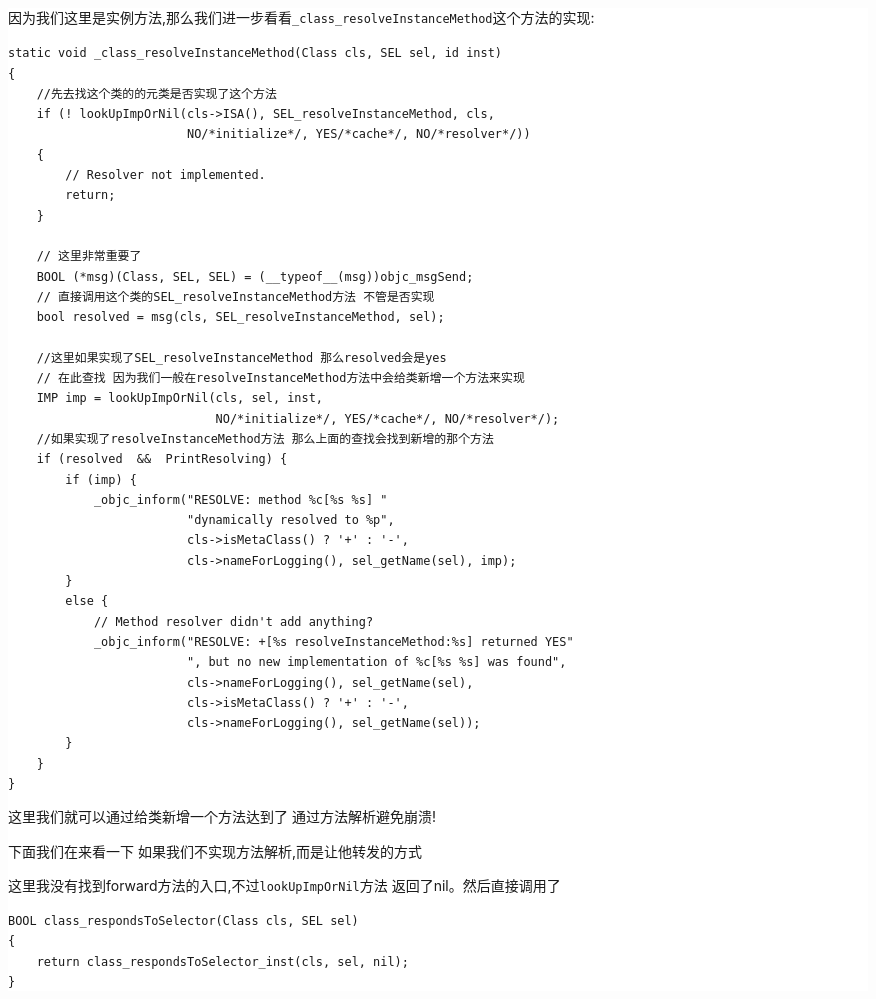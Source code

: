 因为我们这里是实例方法,那么我们进一步看看`_class_resolveInstanceMethod`这个方法的实现:

```objc
static void _class_resolveInstanceMethod(Class cls, SEL sel, id inst)
{
    //先去找这个类的的元类是否实现了这个方法
    if (! lookUpImpOrNil(cls->ISA(), SEL_resolveInstanceMethod, cls, 
                         NO/*initialize*/, YES/*cache*/, NO/*resolver*/)) 
    {
        // Resolver not implemented.
        return;
    }

    // 这里非常重要了
    BOOL (*msg)(Class, SEL, SEL) = (__typeof__(msg))objc_msgSend;
    // 直接调用这个类的SEL_resolveInstanceMethod方法 不管是否实现
    bool resolved = msg(cls, SEL_resolveInstanceMethod, sel);

    //这里如果实现了SEL_resolveInstanceMethod 那么resolved会是yes
    // 在此查找 因为我们一般在resolveInstanceMethod方法中会给类新增一个方法来实现
    IMP imp = lookUpImpOrNil(cls, sel, inst, 
                             NO/*initialize*/, YES/*cache*/, NO/*resolver*/);
    //如果实现了resolveInstanceMethod方法 那么上面的查找会找到新增的那个方法
    if (resolved  &&  PrintResolving) {
        if (imp) {
            _objc_inform("RESOLVE: method %c[%s %s] "
                         "dynamically resolved to %p", 
                         cls->isMetaClass() ? '+' : '-', 
                         cls->nameForLogging(), sel_getName(sel), imp);
        }
        else {
            // Method resolver didn't add anything?
            _objc_inform("RESOLVE: +[%s resolveInstanceMethod:%s] returned YES"
                         ", but no new implementation of %c[%s %s] was found",
                         cls->nameForLogging(), sel_getName(sel), 
                         cls->isMetaClass() ? '+' : '-', 
                         cls->nameForLogging(), sel_getName(sel));
        }
    }
}
```


这里我们就可以通过给类新增一个方法达到了 通过方法解析避免崩溃!

下面我们在来看一下 如果我们不实现方法解析,而是让他转发的方式

这里我没有找到forward方法的入口,不过`lookUpImpOrNil`方法 返回了nil。然后直接调用了

```objc
BOOL class_respondsToSelector(Class cls, SEL sel)
{
    return class_respondsToSelector_inst(cls, sel, nil);
}
```
